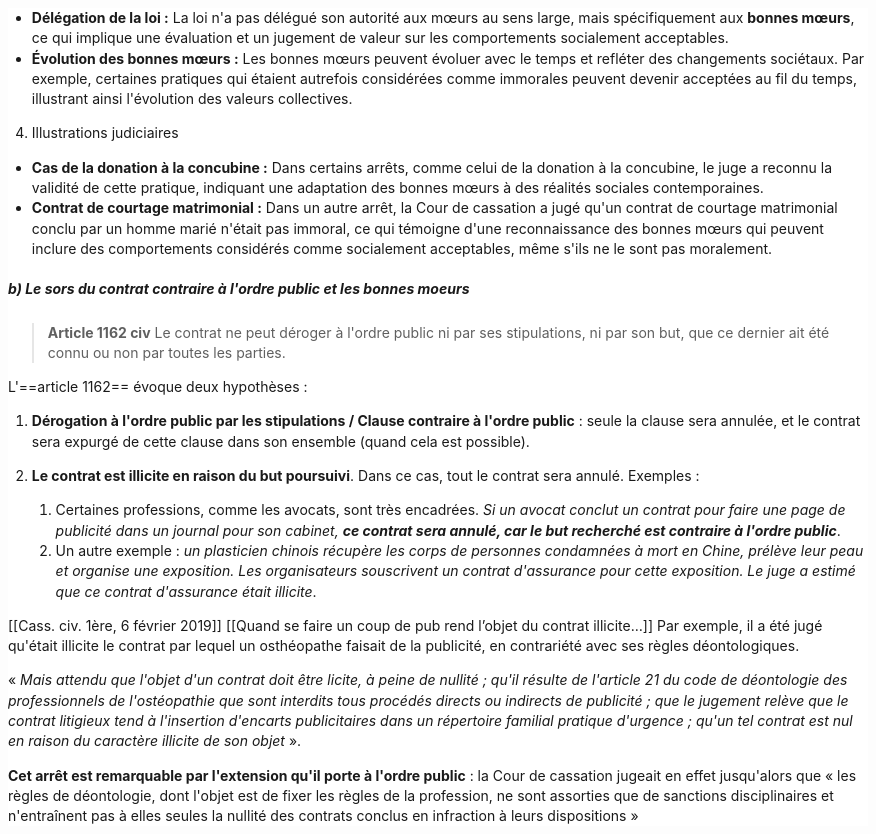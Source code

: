 - **Délégation de la loi :** La loi n'a pas délégué son autorité aux mœurs au sens large, mais spécifiquement aux **bonnes mœurs**, ce qui implique une évaluation et un jugement de valeur sur les comportements socialement acceptables.
- **Évolution des bonnes mœurs :** Les bonnes mœurs peuvent évoluer avec le temps et refléter des changements sociétaux. Par exemple, certaines pratiques qui étaient autrefois considérées comme immorales peuvent devenir acceptées au fil du temps, illustrant ainsi l'évolution des valeurs collectives.
 4. Illustrations judiciaires

- **Cas de la donation à la concubine :** Dans certains arrêts, comme celui de la donation à la concubine, le juge a reconnu la validité de cette pratique, indiquant une adaptation des bonnes mœurs à des réalités sociales contemporaines.
- **Contrat de courtage matrimonial :** Dans un autre arrêt, la Cour de cassation a jugé qu'un contrat de courtage matrimonial conclu par un homme marié n'était pas immoral, ce qui témoigne d'une reconnaissance des bonnes mœurs qui peuvent inclure des comportements considérés comme socialement acceptables, même s'ils ne le sont pas moralement.


##### b) Le sors du contrat contraire à l'ordre public et les bonnes moeurs

> **Article 1162 civ**
> Le contrat ne peut déroger à l'ordre public ni par ses stipulations, ni par son but, que ce dernier ait été connu ou non par toutes les parties.

L'==article 1162== évoque deux hypothèses :
1. **Dérogation à l'ordre public par les stipulations / Clause contraire à l'ordre public** : seule la clause sera annulée, et le contrat sera expurgé de cette clause dans son ensemble (quand cela est possible).
   
2. **Le contrat est illicite en raison du but poursuivi**. Dans ce cas, tout le contrat sera annulé. Exemples :
   1. Certaines professions, comme les avocats, sont très encadrées. *Si un avocat conclut un contrat pour faire une page de publicité dans un journal pour son cabinet, **ce contrat sera annulé, car le but recherché est contraire à l'ordre public***.
   2. Un autre exemple : *un plasticien chinois récupère les corps de personnes condamnées à mort en Chine, prélève leur peau et organise une exposition. Les organisateurs souscrivent un contrat d'assurance pour cette exposition. Le juge a estimé que ce contrat d'assurance était illicite*.

[[Cass. civ. 1ère, 6 février 2019]] [[Quand se faire un coup de pub rend l’objet du contrat illicite…]]
Par exemple, il a été jugé qu'était illicite le contrat par lequel un osthéopathe faisait de la publicité, en contrariété avec ses règles déontologiques.

« *Mais attendu que l'objet d'un contrat doit être licite, à peine de nullité ; qu'il résulte de l'article 21 du code de déontologie des professionnels de l'ostéopathie que sont interdits tous procédés directs ou indirects de publicité ; que le jugement relève que le contrat litigieux tend à l'insertion d'encarts publicitaires dans un répertoire familial pratique d'urgence ; qu'un tel contrat est nul en raison du caractère illicite de son objet* ». 

**Cet arrêt est remarquable par l'extension qu'il porte à l'ordre public** : la Cour de cassation jugeait en effet jusqu'alors que « les règles de déontologie, dont l'objet est de fixer les règles de la profession, ne sont assorties que de sanctions disciplinaires et n'entraînent pas à elles seules la nullité des contrats conclus en infraction à leurs dispositions »

